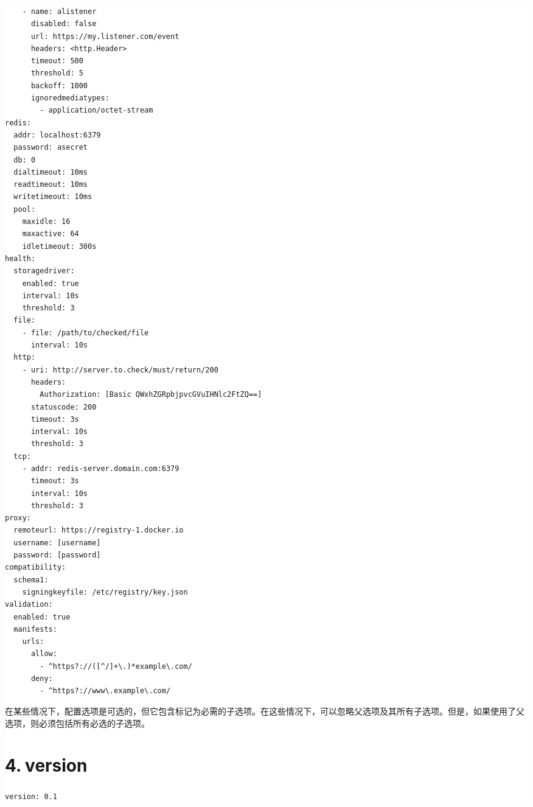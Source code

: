 ```
    - name: alistener
      disabled: false
      url: https://my.listener.com/event
      headers: <http.Header>
      timeout: 500
      threshold: 5
      backoff: 1000
      ignoredmediatypes:
        - application/octet-stream
redis:
  addr: localhost:6379
  password: asecret
  db: 0
  dialtimeout: 10ms
  readtimeout: 10ms
  writetimeout: 10ms
  pool:
    maxidle: 16
    maxactive: 64
    idletimeout: 300s
health:
  storagedriver:
    enabled: true
    interval: 10s
    threshold: 3
  file:
    - file: /path/to/checked/file
      interval: 10s
  http:
    - uri: http://server.to.check/must/return/200
      headers:
        Authorization: [Basic QWxhZGRpbjpvcGVuIHNlc2FtZQ==]
      statuscode: 200
      timeout: 3s
      interval: 10s
      threshold: 3
  tcp:
    - addr: redis-server.domain.com:6379
      timeout: 3s
      interval: 10s
      threshold: 3
proxy:
  remoteurl: https://registry-1.docker.io
  username: [username]
  password: [password]
compatibility:
  schema1:
    signingkeyfile: /etc/registry/key.json
validation:
  enabled: true
  manifests:
    urls:
      allow:
        - ^https?://([^/]+\.)*example\.com/
      deny:
        - ^https?://www\.example\.com/
```
在某些情况下，配置选项是可选的，但它包含标记为必需的子选项。在这些情况下，可以忽略父选项及其所有子选项。但是，如果使用了父选项，则必须包括所有必选的子选项。
# 4. version
```
version: 0.1
```